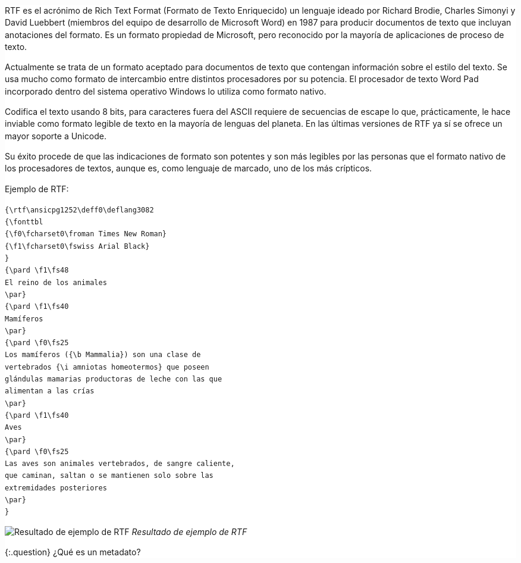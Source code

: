 RTF es el acrónimo de Rich Text Format (Formato de Texto Enriquecido) un lenguaje ideado por Richard Brodie, Charles Simonyi y David Luebbert (miembros del equipo de desarrollo de Microsoft Word) en 1987 para producir documentos de texto que incluyan anotaciones del formato. Es un formato propiedad de Microsoft, pero reconocido por la mayoría de aplicaciones de proceso de texto.

Actualmente se trata de un formato aceptado para documentos de texto que contengan información sobre el estilo del texto. Se usa mucho como formato de intercambio entre distintos procesadores por su potencia. El procesador de texto Word Pad incorporado dentro del sistema operativo Windows lo utiliza como formato nativo.

Codifica el texto usando 8 bits, para caracteres fuera del ASCII requiere de secuencias de escape lo que, prácticamente, le hace inviable como formato legible de texto en la mayoría de lenguas del planeta. En las últimas versiones de RTF ya sí se ofrece un mayor soporte a Unicode.

Su éxito procede de que las indicaciones de formato son potentes y son más legibles por las personas que el formato nativo de los procesadores de textos, aunque es, como lenguaje de marcado, uno de los más crípticos.

Ejemplo de RTF:

```plaintext
{\rtf\ansicpg1252\deff0\deflang3082
{\fonttbl
{\f0\fcharset0\froman Times New Roman}
{\f1\fcharset0\fswiss Arial Black}
}
{\pard \f1\fs48
El reino de los animales
\par}
{\pard \f1\fs40
Mamíferos
\par}
{\pard \f0\fs25
Los mamíferos ({\b Mammalia}) son una clase de 
vertebrados {\i amniotas homeotermos} que poseen 
glándulas mamarias productoras de leche con las que 
alimentan a las crías
\par}
{\pard \f1\fs40
Aves
\par}
{\pard \f0\fs25
Las aves son animales vertebrados, de sangre caliente, 
que caminan, saltan o se mantienen solo sobre las 
extremidades posteriores
\par}
}
```

![Resultado de ejemplo de RTF](rtf.png)
_Resultado de ejemplo de RTF_

{:.question}
¿Qué es un metadato?
